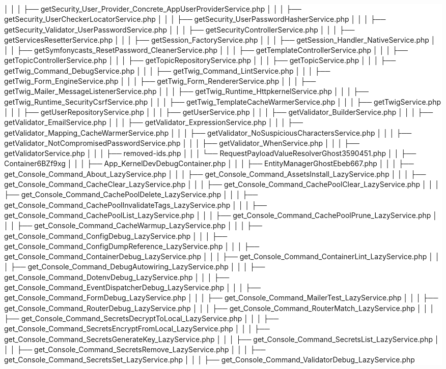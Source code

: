 │   │       │   ├── getSecurity_User_Provider_Concrete_AppUserProviderService.php
│   │       │   ├── getSecurity_UserCheckerLocatorService.php
│   │       │   ├── getSecurity_UserPasswordHasherService.php
│   │       │   ├── getSecurity_Validator_UserPasswordService.php
│   │       │   ├── getSecurityControllerService.php
│   │       │   ├── getServicesResetterService.php
│   │       │   ├── getSession_FactoryService.php
│   │       │   ├── getSession_Handler_NativeService.php
│   │       │   ├── getSymfonycasts_ResetPassword_CleanerService.php
│   │       │   ├── getTemplateControllerService.php
│   │       │   ├── getTopicControllerService.php
│   │       │   ├── getTopicRepositoryService.php
│   │       │   ├── getTopicService.php
│   │       │   ├── getTwig_Command_DebugService.php
│   │       │   ├── getTwig_Command_LintService.php
│   │       │   ├── getTwig_Form_EngineService.php
│   │       │   ├── getTwig_Form_RendererService.php
│   │       │   ├── getTwig_Mailer_MessageListenerService.php
│   │       │   ├── getTwig_Runtime_HttpkernelService.php
│   │       │   ├── getTwig_Runtime_SecurityCsrfService.php
│   │       │   ├── getTwig_TemplateCacheWarmerService.php
│   │       │   ├── getTwigService.php
│   │       │   ├── getUserRepositoryService.php
│   │       │   ├── getUserService.php
│   │       │   ├── getValidator_BuilderService.php
│   │       │   ├── getValidator_EmailService.php
│   │       │   ├── getValidator_ExpressionService.php
│   │       │   ├── getValidator_Mapping_CacheWarmerService.php
│   │       │   ├── getValidator_NoSuspiciousCharactersService.php
│   │       │   ├── getValidator_NotCompromisedPasswordService.php
│   │       │   ├── getValidator_WhenService.php
│   │       │   ├── getValidatorService.php
│   │       │   ├── removed-ids.php
│   │       │   └── RequestPayloadValueResolverGhost3590451.php
│   │       ├── Container6BZf9xg
│   │       │   ├── App_KernelDevDebugContainer.php
│   │       │   ├── EntityManagerGhostEbeb667.php
│   │       │   ├── get_Console_Command_About_LazyService.php
│   │       │   ├── get_Console_Command_AssetsInstall_LazyService.php
│   │       │   ├── get_Console_Command_CacheClear_LazyService.php
│   │       │   ├── get_Console_Command_CachePoolClear_LazyService.php
│   │       │   ├── get_Console_Command_CachePoolDelete_LazyService.php
│   │       │   ├── get_Console_Command_CachePoolInvalidateTags_LazyService.php
│   │       │   ├── get_Console_Command_CachePoolList_LazyService.php
│   │       │   ├── get_Console_Command_CachePoolPrune_LazyService.php
│   │       │   ├── get_Console_Command_CacheWarmup_LazyService.php
│   │       │   ├── get_Console_Command_ConfigDebug_LazyService.php
│   │       │   ├── get_Console_Command_ConfigDumpReference_LazyService.php
│   │       │   ├── get_Console_Command_ContainerDebug_LazyService.php
│   │       │   ├── get_Console_Command_ContainerLint_LazyService.php
│   │       │   ├── get_Console_Command_DebugAutowiring_LazyService.php
│   │       │   ├── get_Console_Command_DotenvDebug_LazyService.php
│   │       │   ├── get_Console_Command_EventDispatcherDebug_LazyService.php
│   │       │   ├── get_Console_Command_FormDebug_LazyService.php
│   │       │   ├── get_Console_Command_MailerTest_LazyService.php
│   │       │   ├── get_Console_Command_RouterDebug_LazyService.php
│   │       │   ├── get_Console_Command_RouterMatch_LazyService.php
│   │       │   ├── get_Console_Command_SecretsDecryptToLocal_LazyService.php
│   │       │   ├── get_Console_Command_SecretsEncryptFromLocal_LazyService.php
│   │       │   ├── get_Console_Command_SecretsGenerateKey_LazyService.php
│   │       │   ├── get_Console_Command_SecretsList_LazyService.php
│   │       │   ├── get_Console_Command_SecretsRemove_LazyService.php
│   │       │   ├── get_Console_Command_SecretsSet_LazyService.php
│   │       │   ├── get_Console_Command_ValidatorDebug_LazyService.php